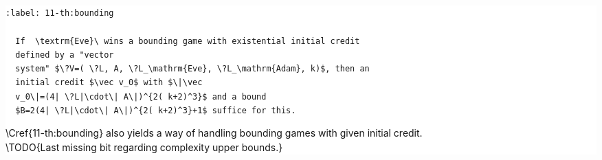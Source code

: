 ````{prf:theorem} Bounds on bounding
:label: 11-th:bounding

  If  \textrm{Eve}\ wins a bounding game with existential initial credit
  defined by a "vector
  system" $\?V=( \?L, A, \?L_\mathrm{Eve}, \?L_\mathrm{Adam}, k)$, then an
  initial credit $\vec v_0$ with $\|\vec
  v_0\|=(4| \?L|\cdot\| A\|)^{2( k+2)^3}$ and a bound
  $B=2(4| \?L|\cdot\| A\|)^{2( k+2)^3}+1$ suffice for this.

````

\Cref{11-th:bounding} also yields a way of handling bounding games
with given initial credit.  
\TODO{Last missing bit regarding complexity upper bounds.}

